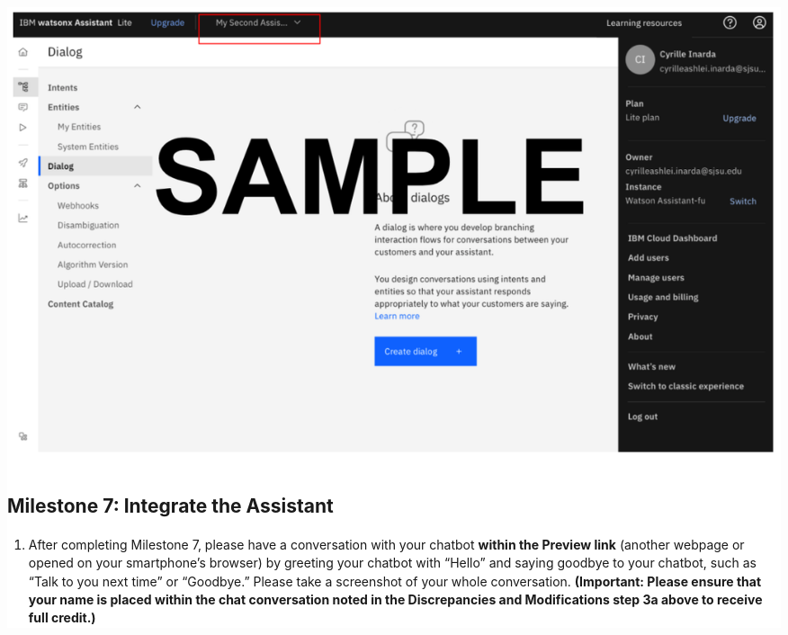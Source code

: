![Picture 27](screenshots/pic27.png) 

## Milestone 7: Integrate the Assistant

1. After completing Milestone 7, please have a conversation with your chatbot  **within the Preview link** (another webpage or opened on your smartphone’s browser) by greeting your chatbot with “Hello” and saying goodbye to your chatbot, such as “Talk to you next time” or “Goodbye.” Please take a screenshot of your whole conversation. **(Important: Please ensure that your name is placed within the chat conversation noted in the Discrepancies and Modifications step 3a above to receive full credit.)**
